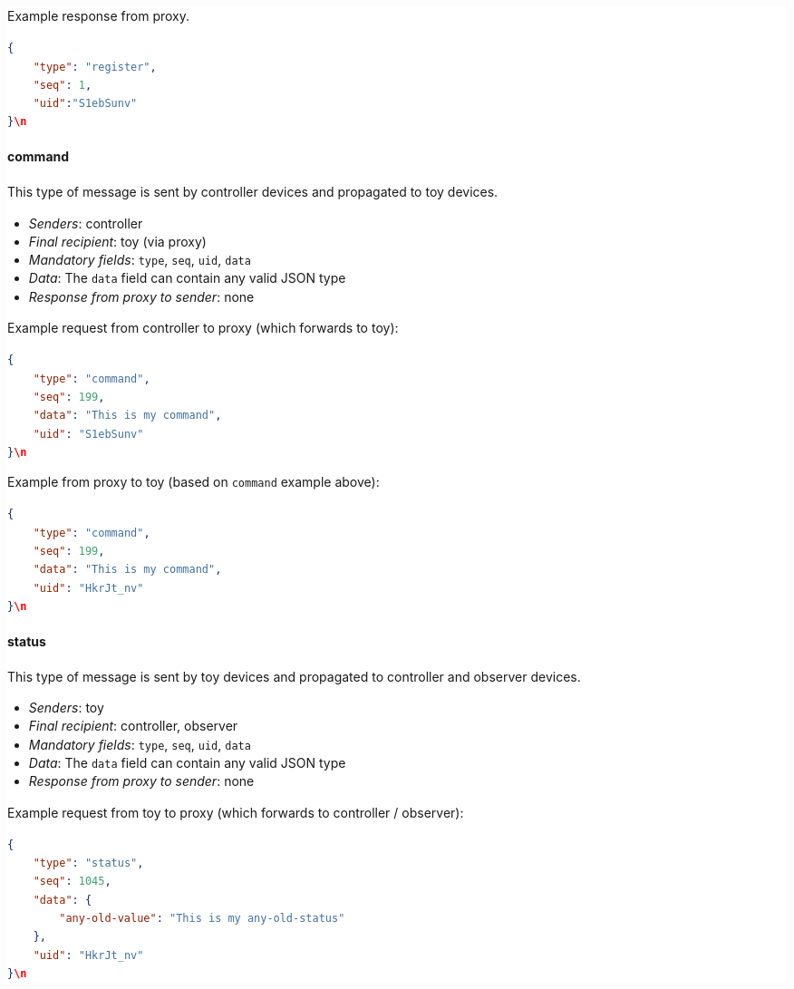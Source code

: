 Example response from proxy.
```JSON
{
    "type": "register",
    "seq": 1,
    "uid":"S1ebSunv"
}\n
```

#### command

This type of message is sent by controller devices and propagated to toy devices.

* *Senders*: controller
* *Final recipient*: toy (via proxy)
* *Mandatory fields*: `type`, `seq`, `uid`, `data`
* *Data*: The `data` field can contain any valid JSON type
* *Response from proxy to sender*: none

Example request from controller to proxy (which forwards to toy):
```JSON
{
    "type": "command",
    "seq": 199,
    "data": "This is my command",
    "uid": "S1ebSunv"
}\n
```

Example from proxy to toy (based on `command` example above):
```JSON
{
    "type": "command",
    "seq": 199,
    "data": "This is my command",
    "uid": "HkrJt_nv"
}\n
```


#### status

This type of message is sent by toy devices and propagated to controller and observer devices.

* *Senders*: toy
* *Final recipient*: controller, observer
* *Mandatory fields*: `type`, `seq`, `uid`, `data`
* *Data*: The `data` field can contain any valid JSON type
* *Response from proxy to sender*: none

Example request from toy to proxy (which forwards to controller / observer):
```JSON
{
    "type": "status",
    "seq": 1045,
    "data": {
        "any-old-value": "This is my any-old-status"
    },
    "uid": "HkrJt_nv"
}\n
```
